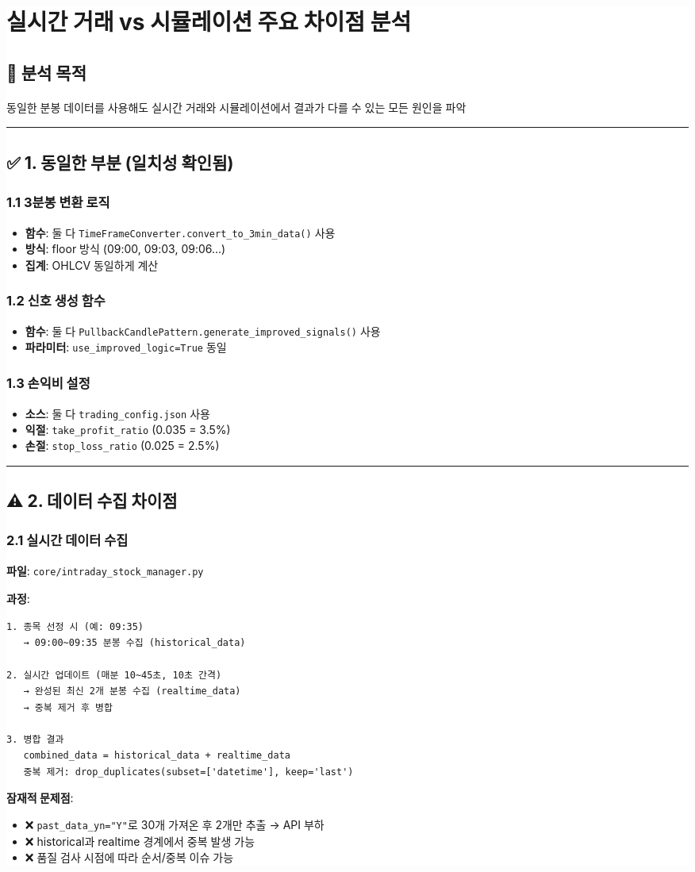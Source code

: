 # 실시간 거래 vs 시뮬레이션 주요 차이점 분석

## 🎯 분석 목적
동일한 분봉 데이터를 사용해도 실시간 거래와 시뮬레이션에서 결과가 다를 수 있는 모든 원인을 파악

---

## ✅ 1. 동일한 부분 (일치성 확인됨)

### 1.1 3분봉 변환 로직
- **함수**: 둘 다 `TimeFrameConverter.convert_to_3min_data()` 사용
- **방식**: floor 방식 (09:00, 09:03, 09:06...)
- **집계**: OHLCV 동일하게 계산

### 1.2 신호 생성 함수
- **함수**: 둘 다 `PullbackCandlePattern.generate_improved_signals()` 사용
- **파라미터**: `use_improved_logic=True` 동일

### 1.3 손익비 설정
- **소스**: 둘 다 `trading_config.json` 사용
- **익절**: `take_profit_ratio` (0.035 = 3.5%)
- **손절**: `stop_loss_ratio` (0.025 = 2.5%)

---

## ⚠️ 2. 데이터 수집 차이점

### 2.1 실시간 데이터 수집

**파일**: `core/intraday_stock_manager.py`

**과정**:
```
1. 종목 선정 시 (예: 09:35)
   → 09:00~09:35 분봉 수집 (historical_data)

2. 실시간 업데이트 (매분 10~45초, 10초 간격)
   → 완성된 최신 2개 분봉 수집 (realtime_data)
   → 중복 제거 후 병합

3. 병합 결과
   combined_data = historical_data + realtime_data
   중복 제거: drop_duplicates(subset=['datetime'], keep='last')
```

**잠재적 문제점**:
- ❌ `past_data_yn="Y"`로 30개 가져온 후 2개만 추출 → API 부하
- ❌ historical과 realtime 경계에서 중복 발생 가능
- ❌ 품질 검사 시점에 따라 순서/중복 이슈 가능
